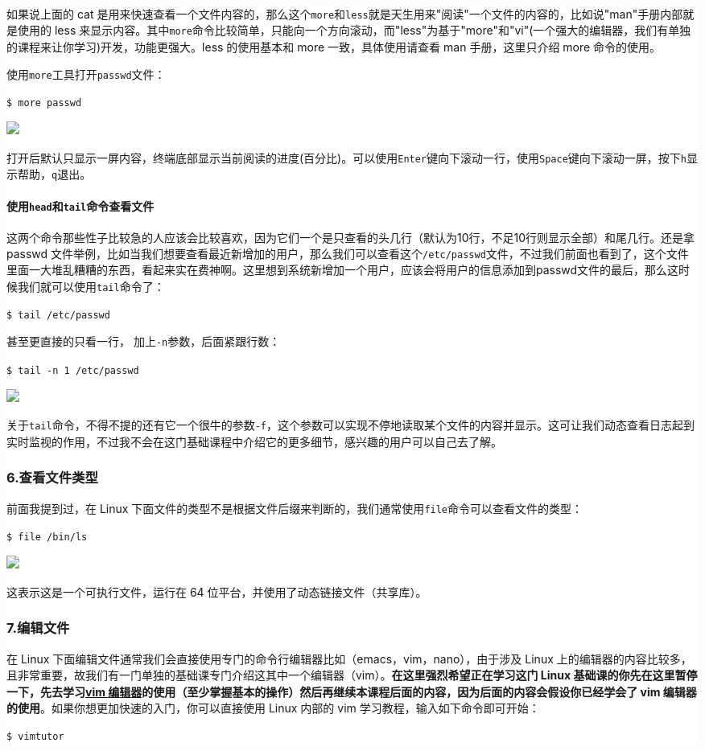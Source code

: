 如果说上面的 cat 是用来快速查看一个文件内容的，那么这个`more`和`less`就是天生用来&#34;阅读&#34;一个文件的内容的，比如说&#34;man&#34;手册内部就是使用的 less 来显示内容。其中`more`命令比较简单，只能向一个方向滚动，而&#34;less&#34;为基于&#34;more&#34;和&#34;vi&#34;(一个强大的编辑器，我们有单独的课程来让你学习)开发，功能更强大。less 的使用基本和 more 一致，具体使用请查看 man 手册，这里只介绍 more 命令的使用。

使用`more`工具打开`passwd`文件：

```
$ more passwd
```

![](https://dn-anything-about-doc.qbox.me/linux_base/4-12.png/logoblackfont)

打开后默认只显示一屏内容，终端底部显示当前阅读的进度(百分比)。可以使用`Enter`键向下滚动一行，使用`Space`键向下滚动一屏，按下`h`显示帮助，`q`退出。

#### 使用`head`和`tail`命令查看文件

这两个命令那些性子比较急的人应该会比较喜欢，因为它们一个是只查看的头几行（默认为10行，不足10行则显示全部）和尾几行。还是拿 passwd 文件举例，比如当我们想要查看最近新增加的用户，那么我们可以查看这个`/etc/passwd`文件，不过我们前面也看到了，这个文件里面一大堆乱糟糟的东西，看起来实在费神啊。这里想到系统新增加一个用户，应该会将用户的信息添加到passwd文件的最后，那么这时候我们就可以使用`tail`命令了：

```
$ tail /etc/passwd
```

甚至更直接的只看一行， 加上`-n`参数，后面紧跟行数：

```
$ tail -n 1 /etc/passwd
```

![](https://dn-anything-about-doc.qbox.me/linux_base/4-13.png/logoblackfont)

关于`tail`命令，不得不提的还有它一个很牛的参数`-f`，这个参数可以实现不停地读取某个文件的内容并显示。这可让我们动态查看日志起到实时监视的作用，不过我不会在这门基础课程中介绍它的更多细节，感兴趣的用户可以自己去了解。

### 6.查看文件类型

前面我提到过，在 Linux 下面文件的类型不是根据文件后缀来判断的，我们通常使用`file`命令可以查看文件的类型：

```
$ file /bin/ls
```

![](https://dn-anything-about-doc.qbox.me/linux_base/4-14.png)

这表示这是一个可执行文件，运行在 64 位平台，并使用了动态链接文件（共享库）。

### 7.编辑文件

在 Linux 下面编辑文件通常我们会直接使用专门的命令行编辑器比如（emacs，vim，nano），由于涉及 Linux 上的编辑器的内容比较多，且非常重要，故我们有一门单独的基础课专门介绍这其中一个编辑器（vim）。**在这里强烈希望正在学习这门 Linux 基础课的你先在这里暂停一下，先去学习[vim 编辑器](http://www.shiyanlou.com/courses/2)的使用（至少掌握基本的操作）然后再继续本课程后面的内容，因为后面的内容会假设你已经学会了 vim 编辑器的使用**。如果你想更加快速的入门，你可以直接使用 Linux 内部的 vim 学习教程，输入如下命令即可开始：

```
$ vimtutor
```
